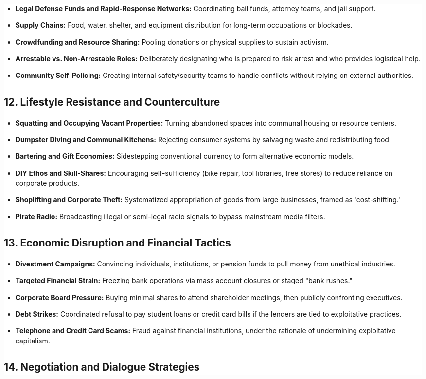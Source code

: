 -   **Legal Defense Funds and Rapid-Response Networks:** Coordinating
    bail funds, attorney teams, and jail support.

-   **Supply Chains:** Food, water, shelter, and equipment distribution
    for long-term occupations or blockades.

-   **Crowdfunding and Resource Sharing:** Pooling donations or physical
    supplies to sustain activism.

-   **Arrestable vs. Non-Arrestable Roles:** Deliberately designating
    who is prepared to risk arrest and who provides logistical help.

-   **Community Self-Policing:** Creating internal safety/security teams
    to handle conflicts without relying on external authorities.

## **12. Lifestyle Resistance and Counterculture**

-   **Squatting and Occupying Vacant Properties:** Turning abandoned
    spaces into communal housing or resource centers.

-   **Dumpster Diving and Communal Kitchens:** Rejecting consumer
    systems by salvaging waste and redistributing food.

-   **Bartering and Gift Economies:** Sidestepping conventional currency
    to form alternative economic models.

-   **DIY Ethos and Skill-Shares:** Encouraging self-sufficiency (bike
    repair, tool libraries, free stores) to reduce reliance on corporate
    products.

-   **Shoplifting and Corporate Theft:** Systematized appropriation of
    goods from large businesses, framed as 'cost-shifting.'

-   **Pirate Radio:** Broadcasting illegal or semi-legal radio signals
    to bypass mainstream media filters.

## **13. Economic Disruption and Financial Tactics**

-   **Divestment Campaigns:** Convincing individuals, institutions, or
    pension funds to pull money from unethical industries.

-   **Targeted Financial Strain:** Freezing bank operations via mass
    account closures or staged "bank rushes."

-   **Corporate Board Pressure:** Buying minimal shares to attend
    shareholder meetings, then publicly confronting executives.

-   **Debt Strikes:** Coordinated refusal to pay student loans or credit
    card bills if the lenders are tied to exploitative practices.

-   **Telephone and Credit Card Scams:** Fraud against financial
    institutions, under the rationale of undermining exploitative
    capitalism.

## **14. Negotiation and Dialogue Strategies**
